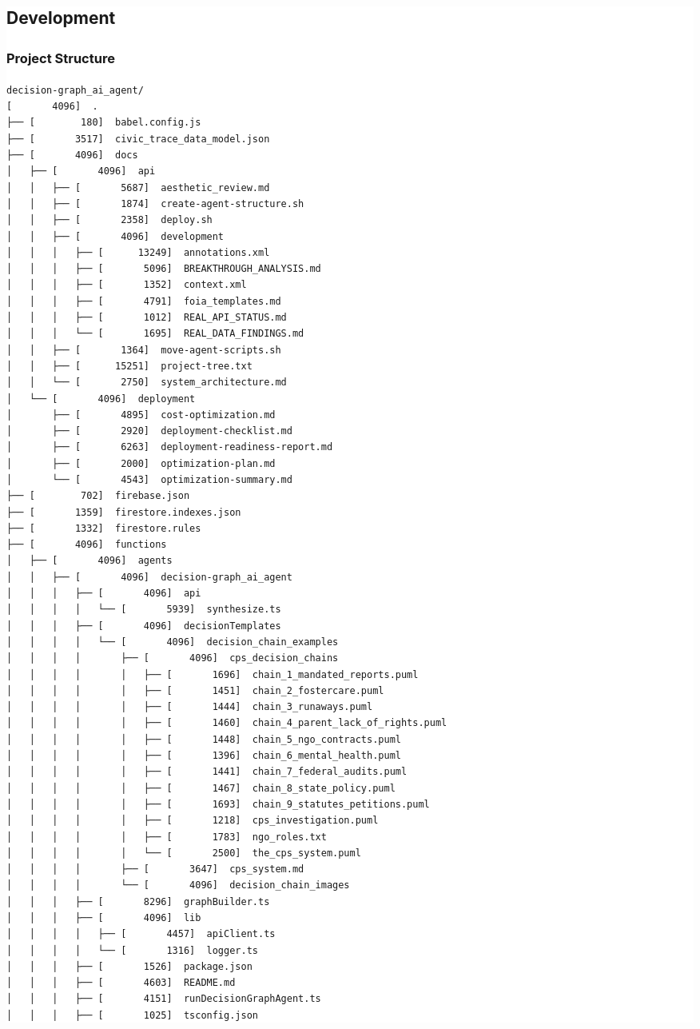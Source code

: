 ## Development

### Project Structure

```
decision-graph_ai_agent/
[       4096]  .
├── [        180]  babel.config.js
├── [       3517]  civic_trace_data_model.json
├── [       4096]  docs
│   ├── [       4096]  api
│   │   ├── [       5687]  aesthetic_review.md
│   │   ├── [       1874]  create-agent-structure.sh
│   │   ├── [       2358]  deploy.sh
│   │   ├── [       4096]  development
│   │   │   ├── [      13249]  annotations.xml
│   │   │   ├── [       5096]  BREAKTHROUGH_ANALYSIS.md
│   │   │   ├── [       1352]  context.xml
│   │   │   ├── [       4791]  foia_templates.md
│   │   │   ├── [       1012]  REAL_API_STATUS.md
│   │   │   └── [       1695]  REAL_DATA_FINDINGS.md
│   │   ├── [       1364]  move-agent-scripts.sh
│   │   ├── [      15251]  project-tree.txt
│   │   └── [       2750]  system_architecture.md
│   └── [       4096]  deployment
│       ├── [       4895]  cost-optimization.md
│       ├── [       2920]  deployment-checklist.md
│       ├── [       6263]  deployment-readiness-report.md
│       ├── [       2000]  optimization-plan.md
│       └── [       4543]  optimization-summary.md
├── [        702]  firebase.json
├── [       1359]  firestore.indexes.json
├── [       1332]  firestore.rules
├── [       4096]  functions
│   ├── [       4096]  agents
│   │   ├── [       4096]  decision-graph_ai_agent
│   │   │   ├── [       4096]  api
│   │   │   │   └── [       5939]  synthesize.ts
│   │   │   ├── [       4096]  decisionTemplates
│   │   │   │   └── [       4096]  decision_chain_examples
│   │   │   │       ├── [       4096]  cps_decision_chains
│   │   │   │       │   ├── [       1696]  chain_1_mandated_reports.puml
│   │   │   │       │   ├── [       1451]  chain_2_fostercare.puml
│   │   │   │       │   ├── [       1444]  chain_3_runaways.puml
│   │   │   │       │   ├── [       1460]  chain_4_parent_lack_of_rights.puml
│   │   │   │       │   ├── [       1448]  chain_5_ngo_contracts.puml
│   │   │   │       │   ├── [       1396]  chain_6_mental_health.puml
│   │   │   │       │   ├── [       1441]  chain_7_federal_audits.puml
│   │   │   │       │   ├── [       1467]  chain_8_state_policy.puml
│   │   │   │       │   ├── [       1693]  chain_9_statutes_petitions.puml
│   │   │   │       │   ├── [       1218]  cps_investigation.puml
│   │   │   │       │   ├── [       1783]  ngo_roles.txt
│   │   │   │       │   └── [       2500]  the_cps_system.puml
│   │   │   │       ├── [       3647]  cps_system.md
│   │   │   │       └── [       4096]  decision_chain_images
│   │   │   ├── [       8296]  graphBuilder.ts
│   │   │   ├── [       4096]  lib
│   │   │   │   ├── [       4457]  apiClient.ts
│   │   │   │   └── [       1316]  logger.ts
│   │   │   ├── [       1526]  package.json
│   │   │   ├── [       4603]  README.md
│   │   │   ├── [       4151]  runDecisionGraphAgent.ts
│   │   │   ├── [       1025]  tsconfig.json
```